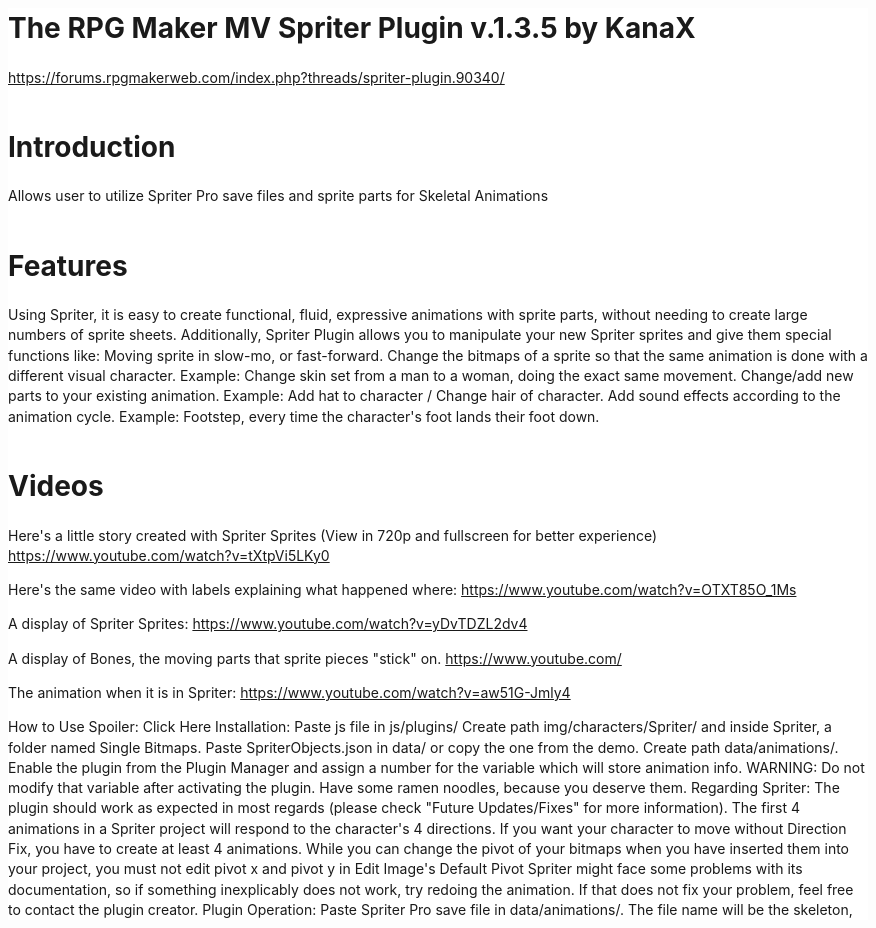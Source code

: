 # The RPG Maker MV Spriter Plugin v.1.3.5 by KanaX
https://forums.rpgmakerweb.com/index.php?threads/spriter-plugin.90340/

# Introduction
Allows user to utilize Spriter Pro save files and sprite parts for Skeletal Animations

# Features
Using Spriter, it is easy to create functional, fluid, expressive animations with sprite parts, without needing to create large numbers of sprite sheets.
Additionally, Spriter Plugin allows you to manipulate your new Spriter sprites and give them special functions like:
Moving sprite in slow-mo, or fast-forward.
Change the bitmaps of a sprite so that the same animation is done with a different visual character.
Example: Change skin set from a man to a woman, doing the exact same movement.
Change/add new parts to your existing animation.
Example: Add hat to character / Change hair of character.
Add sound effects according to the animation cycle.
Example: Footstep, every time the character's foot lands their foot down.

# Videos
Here's a little story created with Spriter Sprites (View in 720p and fullscreen for better experience)
https://www.youtube.com/watch?v=tXtpVi5LKy0

Here's the same video with labels explaining what happened where:
https://www.youtube.com/watch?v=OTXT85O_1Ms

A display of Spriter Sprites:
https://www.youtube.com/watch?v=yDvTDZL2dv4

A display of Bones, the moving parts that sprite pieces "stick" on.
https://www.youtube.com/

The animation when it is in Spriter:
https://www.youtube.com/watch?v=aw51G-Jmly4

How to Use
Spoiler: Click Here
Installation:
Paste js file in js/plugins/
Create path img/characters/Spriter/ and inside Spriter, a folder named Single Bitmaps.
Paste SpriterObjects.json in data/ or copy the one from the demo.
Create path data/animations/.
Enable the plugin from the Plugin Manager and assign a number for the variable which will store animation info.
WARNING: Do not modify that variable after activating the plugin.
Have some ramen noodles, because you deserve them.
Regarding Spriter:
The plugin should work as expected in most regards (please check "Future Updates/Fixes" for more information).
The first 4 animations in a Spriter project will respond to the character's 4 directions. If you want your character to move without Direction Fix, you have to create at least 4 animations.
While you can change the pivot of your bitmaps when you have inserted them into your project, you must not edit pivot x and pivot y in Edit Image's Default Pivot
Spriter might face some problems with its documentation, so if something inexplicably does not work, try redoing the animation. If that does not fix your problem, feel free to contact the plugin creator.
Plugin Operation:
Paste Spriter Pro save file in data/animations/. The file name will be the skeleton,